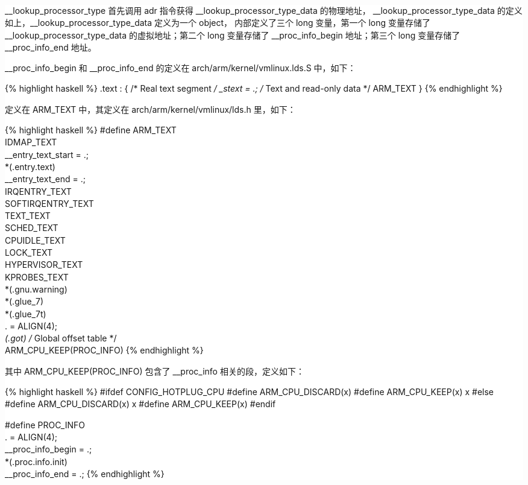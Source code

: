 __lookup_processor_type 首先调用 adr 指令获得 __lookup_processor_type_data 的物理地址，
__lookup_processor_type_data 的定义如上，__lookup_processor_type_data 定义为一个 object，
内部定义了三个 long 变量，第一个 long 变量存储了 __lookup_processor_type_data 的虚拟地址；第二个
long 变量存储了 __proc_info_begin 地址；第三个 long 变量存储了 __proc_info_end 地址。

<span id="__proc_info"></span>

__proc_info_begin 和 __proc_info_end 的定义在 arch/arm/kernel/vmlinux.lds.S 中，如下：

{% highlight haskell %}
.text : {                       /* Real text segment            */
        _stext = .;             /* Text and read-only data      */
        ARM_TEXT
}
{% endhighlight %}

定义在 ARM_TEXT 中，其定义在 arch/arm/kernel/vmlinux/lds.h 里，如下：

{% highlight haskell %}
#define ARM_TEXT                                                        \
                IDMAP_TEXT                                              \
                __entry_text_start = .;                                 \
                *(.entry.text)                                          \
                __entry_text_end = .;                                   \
                IRQENTRY_TEXT                                           \
                SOFTIRQENTRY_TEXT                                       \
                TEXT_TEXT                                               \
                SCHED_TEXT                                              \
                CPUIDLE_TEXT                                            \
                LOCK_TEXT                                               \
                HYPERVISOR_TEXT                                         \
                KPROBES_TEXT                                            \
                *(.gnu.warning)                                         \
                *(.glue_7)                                              \
                *(.glue_7t)                                             \
                . = ALIGN(4);                                           \
                *(.got)                 /* Global offset table */       \
                ARM_CPU_KEEP(PROC_INFO)
{% endhighlight %}

其中 ARM_CPU_KEEP(PROC_INFO) 包含了 __proc_info 相关的段，定义如下：

{% highlight haskell %}
#ifdef CONFIG_HOTPLUG_CPU
#define ARM_CPU_DISCARD(x)
#define ARM_CPU_KEEP(x)         x
#else
#define ARM_CPU_DISCARD(x)      x
#define ARM_CPU_KEEP(x)
#endif

#define PROC_INFO                                                       \
                . = ALIGN(4);                                           \
                __proc_info_begin = .;                                  \
                *(.proc.info.init)                                      \
                __proc_info_end = .;
{% endhighlight %}
